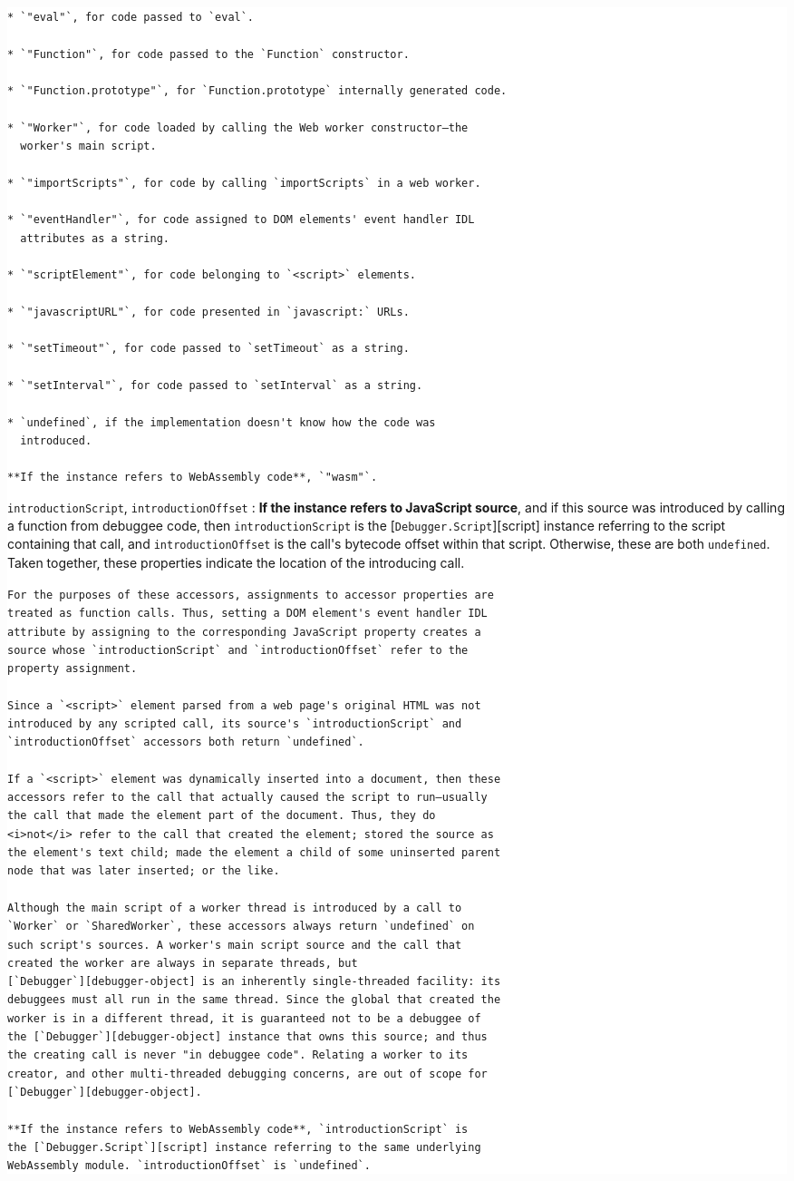     * `"eval"`, for code passed to `eval`.

    * `"Function"`, for code passed to the `Function` constructor.

    * `"Function.prototype"`, for `Function.prototype` internally generated code.

    * `"Worker"`, for code loaded by calling the Web worker constructor—the
      worker's main script.

    * `"importScripts"`, for code by calling `importScripts` in a web worker.

    * `"eventHandler"`, for code assigned to DOM elements' event handler IDL
      attributes as a string.

    * `"scriptElement"`, for code belonging to `<script>` elements.

    * `"javascriptURL"`, for code presented in `javascript:` URLs.

    * `"setTimeout"`, for code passed to `setTimeout` as a string.

    * `"setInterval"`, for code passed to `setInterval` as a string.

    * `undefined`, if the implementation doesn't know how the code was
      introduced.

    **If the instance refers to WebAssembly code**, `"wasm"`.

`introductionScript`, `introductionOffset`
:   **If the instance refers to JavaScript source**, and if this source was
    introduced by calling a function from debuggee code, then
    `introductionScript` is the [`Debugger.Script`][script] instance referring
    to the script containing that call, and `introductionOffset` is the call's
    bytecode offset within that script. Otherwise, these are both `undefined`.
    Taken together, these properties indicate the location of the introducing
    call.

    For the purposes of these accessors, assignments to accessor properties are
    treated as function calls. Thus, setting a DOM element's event handler IDL
    attribute by assigning to the corresponding JavaScript property creates a
    source whose `introductionScript` and `introductionOffset` refer to the
    property assignment.

    Since a `<script>` element parsed from a web page's original HTML was not
    introduced by any scripted call, its source's `introductionScript` and
    `introductionOffset` accessors both return `undefined`.

    If a `<script>` element was dynamically inserted into a document, then these
    accessors refer to the call that actually caused the script to run—usually
    the call that made the element part of the document. Thus, they do
    <i>not</i> refer to the call that created the element; stored the source as
    the element's text child; made the element a child of some uninserted parent
    node that was later inserted; or the like.

    Although the main script of a worker thread is introduced by a call to
    `Worker` or `SharedWorker`, these accessors always return `undefined` on
    such script's sources. A worker's main script source and the call that
    created the worker are always in separate threads, but
    [`Debugger`][debugger-object] is an inherently single-threaded facility: its
    debuggees must all run in the same thread. Since the global that created the
    worker is in a different thread, it is guaranteed not to be a debuggee of
    the [`Debugger`][debugger-object] instance that owns this source; and thus
    the creating call is never "in debuggee code". Relating a worker to its
    creator, and other multi-threaded debugging concerns, are out of scope for
    [`Debugger`][debugger-object].

    **If the instance refers to WebAssembly code**, `introductionScript` is
    the [`Debugger.Script`][script] instance referring to the same underlying
    WebAssembly module. `introductionOffset` is `undefined`.
